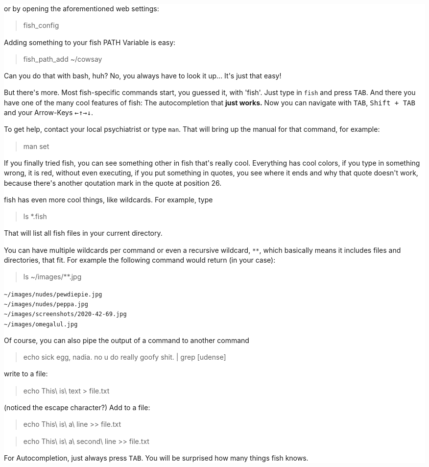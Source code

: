 or by opening the aforementioned web settings:

>fish_config

Adding something to your fish PATH Variable is easy:
> fish_path_add ~/cowsay

Can you do that with bash, huh? No, you always have to look it up... It's just that easy!

But there's more. Most fish-specific commands start, you guessed it, with 'fish'. Just type in `fish` and press <kbd>TAB</kbd>. And there you have one of the many cool features of fish: The autocompletion that **just works.**
Now you can navigate with <kbd>TAB</kbd>, <kbd>Shift + TAB</kbd> and your Arrow-Keys <kbd>←</kbd><kbd>↑</kbd><kbd>→</kbd><kbd>↓</kbd>.

To get help, contact your local psychiatrist or type `man`. That will bring up the manual for that command, for example:
> man set

If you finally tried fish, you can see something other in fish that's really cool. Everything has cool colors, if you type in something wrong, it is red, without even executing, if you put something in quotes, you see where it ends and why that quote doesn't work, because there's another qoutation mark in the quote at position 26. 

fish has even more cool things, like wildcards.
For example, type
> ls *.fish

That will list all fish files in your current directory.

You can have multiple wildcards per command or even a recursive wildcard, `**`, which basically means it includes files and directories, that fit.
For example the following command would return (in your case):
> ls ~/images/**.jpg

```
~/images/nudes/pewdiepie.jpg
~/images/nudes/peppa.jpg
~/images/screenshots/2020-42-69.jpg
~/images/omegalul.jpg
```

Of course, you can also pipe the output of a command to another command

>echo sick egg, nadia. no u do really goofy shit.   | grep [udense]

write to a file:

>echo This\ is\ text > file.txt

(noticed the escape character?)
Add to a file:

>echo This\ is\ a\ line >> file.txt

>echo This\ is\ a\ second\ line >> file.txt

For Autocompletion, just always press <kbd>TAB</kbd>. You will be surprised how many things fish knows.
